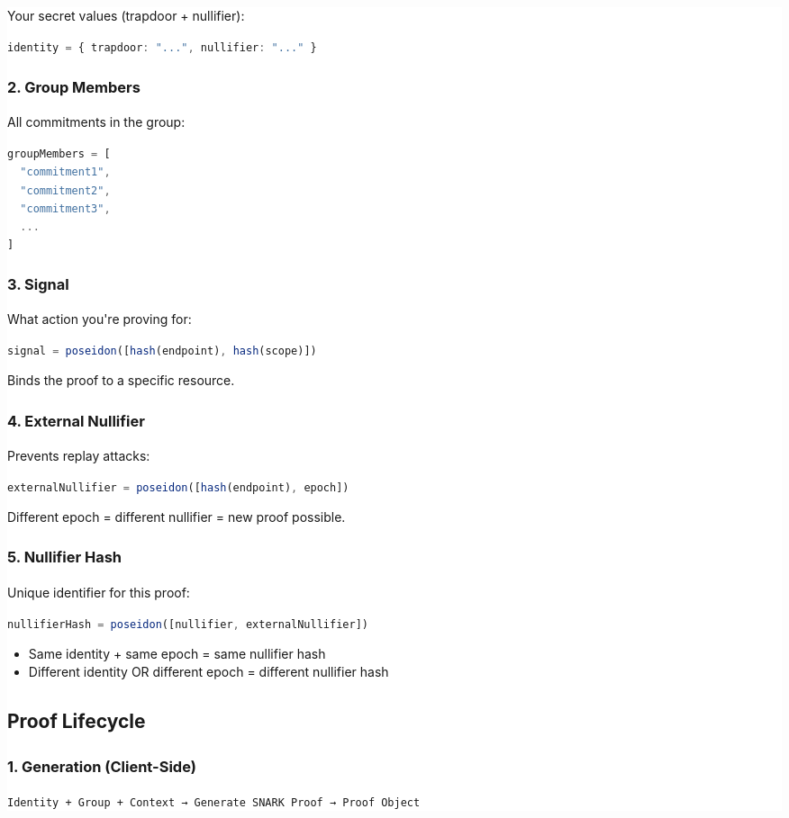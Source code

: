 Your secret values (trapdoor + nullifier):

```typescript
identity = { trapdoor: "...", nullifier: "..." }
```

### 2. Group Members

All commitments in the group:

```typescript
groupMembers = [
  "commitment1",
  "commitment2",
  "commitment3",
  ...
]
```

### 3. Signal

What action you're proving for:

```typescript
signal = poseidon([hash(endpoint), hash(scope)])
```

Binds the proof to a specific resource.

### 4. External Nullifier

Prevents replay attacks:

```typescript
externalNullifier = poseidon([hash(endpoint), epoch])
```

Different epoch = different nullifier = new proof possible.

### 5. Nullifier Hash

Unique identifier for this proof:

```typescript
nullifierHash = poseidon([nullifier, externalNullifier])
```

- Same identity + same epoch = same nullifier hash
- Different identity OR different epoch = different nullifier hash

## Proof Lifecycle

### 1. Generation (Client-Side)

```
Identity + Group + Context → Generate SNARK Proof → Proof Object
```
